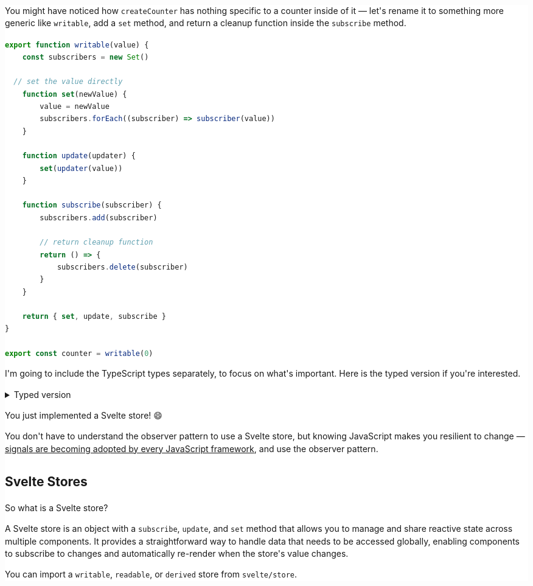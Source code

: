 You might have noticed how `createCounter` has nothing specific to a counter inside of it — let's rename it to something more generic like `writable`, add a `set` method, and return a cleanup function inside the `subscribe` method.

```ts:lib/counter.ts {1,5-8,11-13,18-21,24} showLineNumbers
export function writable(value) {
	const subscribers = new Set()

  // set the value directly
	function set(newValue) {
		value = newValue
		subscribers.forEach((subscriber) => subscriber(value))
	}

	function update(updater) {
		set(updater(value))
	}

	function subscribe(subscriber) {
		subscribers.add(subscriber)

		// return cleanup function
		return () => {
			subscribers.delete(subscriber)
		}
	}

	return { set, update, subscribe }
}

export const counter = writable(0)
```

I'm going to include the TypeScript types separately, to focus on what's important. Here is the typed version if you're interested.

<details><summary>Typed version</summary></details>

You just implemented a Svelte store! 😄

You don't have to understand the observer pattern to use a Svelte store, but knowing JavaScript makes you resilient to change — [signals are becoming adopted by every JavaScript framework](https://dev.to/this-is-learning/the-evolution-of-signals-in-javascript-8ob), and use the observer pattern.

## Svelte Stores

So what is a Svelte store?

A Svelte store is an object with a `subscribe`, `update`, and `set` method that allows you to manage and share reactive state across multiple components. It provides a straightforward way to handle data that needs to be accessed globally, enabling components to subscribe to changes and automatically re-render when the store's value changes.

You can import a `writable`, `readable`, or `derived` store from `svelte/store`.
